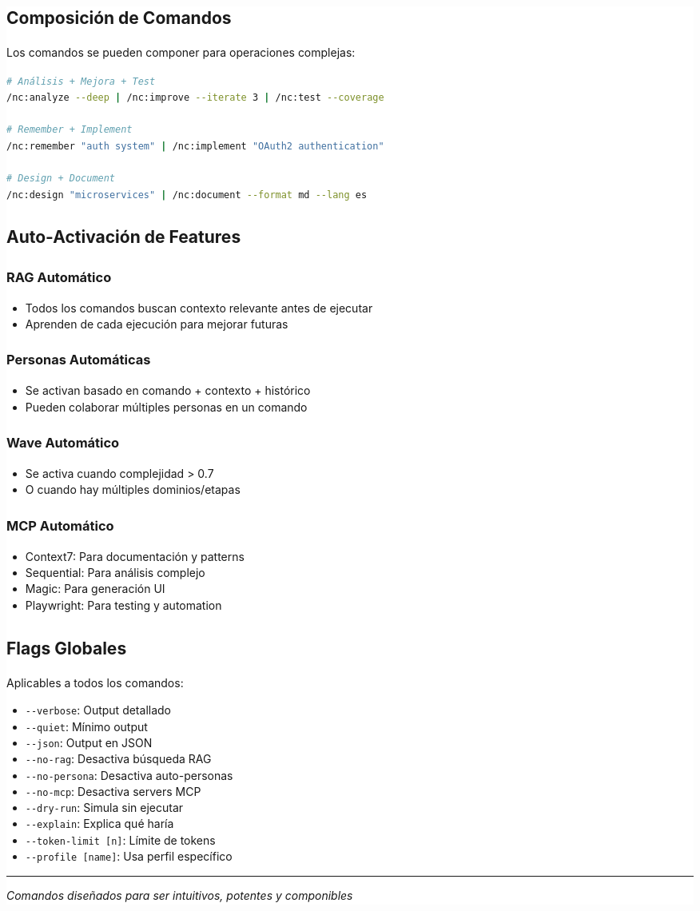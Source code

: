 ## Composición de Comandos

Los comandos se pueden componer para operaciones complejas:

```bash
# Análisis + Mejora + Test
/nc:analyze --deep | /nc:improve --iterate 3 | /nc:test --coverage

# Remember + Implement
/nc:remember "auth system" | /nc:implement "OAuth2 authentication"

# Design + Document
/nc:design "microservices" | /nc:document --format md --lang es
```

## Auto-Activación de Features

### RAG Automático
- Todos los comandos buscan contexto relevante antes de ejecutar
- Aprenden de cada ejecución para mejorar futuras

### Personas Automáticas
- Se activan basado en comando + contexto + histórico
- Pueden colaborar múltiples personas en un comando

### Wave Automático
- Se activa cuando complejidad > 0.7
- O cuando hay múltiples dominios/etapas

### MCP Automático
- Context7: Para documentación y patterns
- Sequential: Para análisis complejo
- Magic: Para generación UI
- Playwright: Para testing y automation

## Flags Globales

Aplicables a todos los comandos:

- `--verbose`: Output detallado
- `--quiet`: Mínimo output
- `--json`: Output en JSON
- `--no-rag`: Desactiva búsqueda RAG
- `--no-persona`: Desactiva auto-personas
- `--no-mcp`: Desactiva servers MCP
- `--dry-run`: Simula sin ejecutar
- `--explain`: Explica qué haría
- `--token-limit [n]`: Límite de tokens
- `--profile [name]`: Usa perfil específico

---

*Comandos diseñados para ser intuitivos, potentes y componibles*